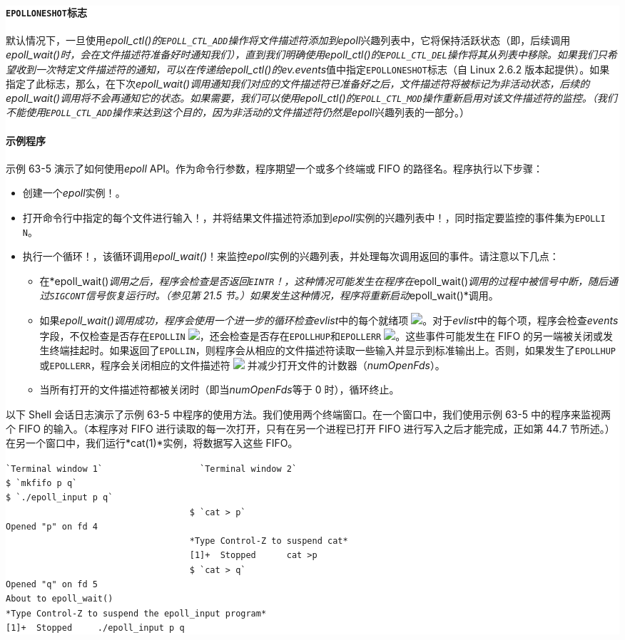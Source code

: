 #### `EPOLLONESHOT`标志

默认情况下，一旦使用*epoll_ctl()*的`EPOLL_CTL_ADD`操作将文件描述符添加到*epoll*兴趣列表中，它将保持活跃状态（即，后续调用*epoll_wait()*时，会在文件描述符准备好时通知我们），直到我们明确使用*epoll_ctl()*的`EPOLL_CTL_DEL`操作将其从列表中移除。如果我们只希望收到一次特定文件描述符的通知，可以在传递给*epoll_ctl()*的*ev.events*值中指定`EPOLLONESHOT`标志（自 Linux 2.6.2 版本起提供）。如果指定了此标志，那么，在下次*epoll_wait()*调用通知我们对应的文件描述符已准备好之后，文件描述符将被标记为非活动状态，后续的*epoll_wait()*调用将不会再通知它的状态。如果需要，我们可以使用*epoll_ctl()*的`EPOLL_CTL_MOD`操作重新启用对该文件描述符的监控。（我们不能使用`EPOLL_CTL_ADD`操作来达到这个目的，因为非活动的文件描述符仍然是*epoll*兴趣列表的一部分。）

#### 示例程序

示例 63-5 演示了如何使用*epoll* API。作为命令行参数，程序期望一个或多个终端或 FIFO 的路径名。程序执行以下步骤：

+   创建一个*epoll*实例！[](figs/web/U001.png)。

+   打开命令行中指定的每个文件进行输入！[](figs/web/U002.png)，并将结果文件描述符添加到*epoll*实例的兴趣列表中！[](figs/web/U003.png)，同时指定要监控的事件集为`EPOLLIN`。

+   执行一个循环！[](figs/web/U004.png)，该循环调用*epoll_wait()*！[](figs/web/U005.png)来监控*epoll*实例的兴趣列表，并处理每次调用返回的事件。请注意以下几点：

    +   在*epoll_wait()*调用之后，程序会检查是否返回`EINTR`！[](figs/web/U006.png)，这种情况可能发生在程序在*epoll_wait()*调用的过程中被信号中断，随后通过`SIGCONT`信号恢复运行时。（参见第 21.5 节。）如果发生这种情况，程序将重新启动*epoll_wait()*调用。

    +   如果*epoll_wait()*调用成功，程序会使用一个进一步的循环检查*evlist*中的每个就绪项 ![](img/U007.png)。对于*evlist*中的每个项，程序会检查*events*字段，不仅检查是否存在`EPOLLIN` ![](img/U008.png)，还会检查是否存在`EPOLLHUP`和`EPOLLERR` ![](img/U009.png)。这些事件可能发生在 FIFO 的另一端被关闭或发生终端挂起时。如果返回了`EPOLLIN`，则程序会从相应的文件描述符读取一些输入并显示到标准输出上。否则，如果发生了`EPOLLHUP`或`EPOLLERR`，程序会关闭相应的文件描述符 ![](img/U010.png) 并减少打开文件的计数器（*numOpenFds*）。

    +   当所有打开的文件描述符都被关闭时（即当*numOpenFds*等于 0 时），循环终止。

以下 Shell 会话日志演示了示例 63-5 中程序的使用方法。我们使用两个终端窗口。在一个窗口中，我们使用示例 63-5 中的程序来监视两个 FIFO 的输入。（本程序对 FIFO 进行读取的每一次打开，只有在另一个进程已打开 FIFO 进行写入之后才能完成，正如第 44.7 节所述。）在另一个窗口中，我们运行*cat(1)*实例，将数据写入这些 FIFO。

```
`Terminal window 1`                   `Terminal window 2`
$ `mkfifo p q`
$ `./epoll_input p q`
                                    $ `cat > p`
Opened "p" on fd 4
                                    *Type Control-Z to suspend cat*
                                    [1]+  Stopped      cat >p
                                    $ `cat > q`
Opened "q" on fd 5
About to epoll_wait()
*Type Control-Z to suspend the epoll_input program*
[1]+  Stopped     ./epoll_input p q
```

